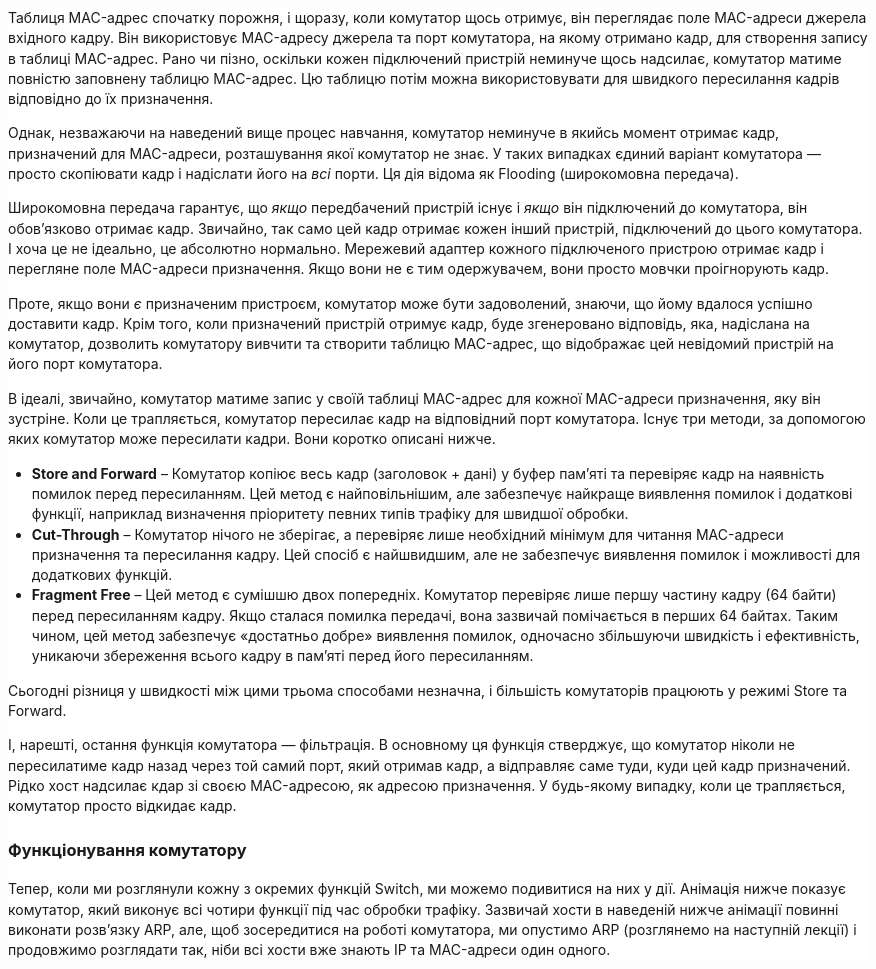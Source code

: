 Таблиця MAC-адрес спочатку порожня, і щоразу, коли комутатор щось отримує, він переглядає поле MAC-адреси джерела вхідного кадру. Він використовує MAC-адресу джерела та порт комутатора, на якому отримано кадр, для створення запису в таблиці MAC-адрес. Рано чи пізно, оскільки кожен підключений пристрій неминуче щось надсилає, комутатор матиме повністю заповнену таблицю MAC-адрес. Цю таблицю потім можна використовувати для швидкого пересилання кадрів відповідно до їх призначення.

Однак, незважаючи на наведений вище процес навчання, комутатор неминуче в якийсь момент отримає кадр, призначений для MAC-адреси, розташування якої комутатор не знає. У таких випадках єдиний варіант комутатора — просто скопіювати кадр і надіслати його на *всі* порти. Ця дія відома як Flooding (широкомовна передача). 

Широкомовна передача гарантує, що *якщо* передбачений пристрій існує і *якщо* він підключений до комутатора, він обов’язково отримає кадр. Звичайно, так само цей кадр отримає кожен інший пристрій, підключений до цього комутатора. І хоча це не ідеально, це абсолютно нормально. Мережевий адаптер кожного підключеного пристрою отримає кадр і перегляне поле MAC-адреси призначення. Якщо вони не є тим одержувачем, вони просто мовчки проігнорують кадр.

Проте, якщо вони *є* призначеним пристроєм, комутатор може бути задоволений, знаючи, що йому вдалося успішно доставити кадр. Крім того, коли призначений пристрій отримує кадр, буде згенеровано відповідь, яка, надіслана на комутатор, дозволить комутатору вивчити та створити таблицю MAC-адрес, що відображає цей невідомий пристрій на його порт комутатора.

В ідеалі, звичайно, комутатор матиме запис у своїй таблиці MAC-адрес для кожної MAC-адреси призначення, яку він зустріне. Коли це трапляється, комутатор пересилає кадр на відповідний порт комутатора. Існує три методи, за допомогою яких комутатор може пересилати кадри. Вони коротко описані нижче.

- **Store and Forward** – Комутатор копіює весь кадр (заголовок + дані) у буфер пам’яті та перевіряє кадр на наявність помилок перед пересиланням. Цей метод є найповільнішим, але забезпечує найкраще виявлення помилок і додаткові функції, наприклад визначення пріоритету певних типів трафіку для швидшої обробки.
- **Cut-Through** – Комутатор нічого не зберігає, а перевіряє лише необхідний мінімум для читання MAC-адреси призначення та пересилання кадру. Цей спосіб є найшвидшим, але не забезпечує виявлення помилок і можливості для додаткових функцій.
- **Fragment Free** – Цей метод є сумішшю двох попередніх. Комутатор перевіряє лише першу частину кадру (64 байти) перед пересиланням кадру. Якщо сталася помилка передачі, вона зазвичай помічається в перших 64 байтах. Таким чином, цей метод забезпечує «достатньо добре» виявлення помилок, одночасно збільшуючи швидкість і ефективність, уникаючи збереження всього кадру в пам’яті перед його пересиланням.

Сьогодні різниця у швидкості між цими трьома способами незначна, і більшість комутаторів працюють у режимі Store та Forward.

І, нарешті, остання функція комутатора — фільтрація. В основному ця функція стверджує, що комутатор ніколи не пересилатиме кадр назад через той самий порт, який отримав кадр, а відправляє саме туди, куди цей кадр призначений.  Рідко хост надсилає кдар зі своєю MAC-адресою, як адресою призначення. У будь-якому випадку, коли це трапляється, комутатор просто відкидає кадр.

### Функціонування комутатору

Тепер, коли ми розглянули кожну з окремих функцій Switch, ми можемо подивитися на них у дії. Анімація нижче показує комутатор, який виконує всі чотири функції під час обробки трафіку. Зазвичай хости в наведеній нижче анімації повинні виконати розв’язку ARP, але, щоб зосередитися на роботі комутатора, ми опустимо ARP (розглянемо на наступній лекції) і продовжимо розглядати так, ніби всі хости вже знають IP та MAC-адреси один одного.
